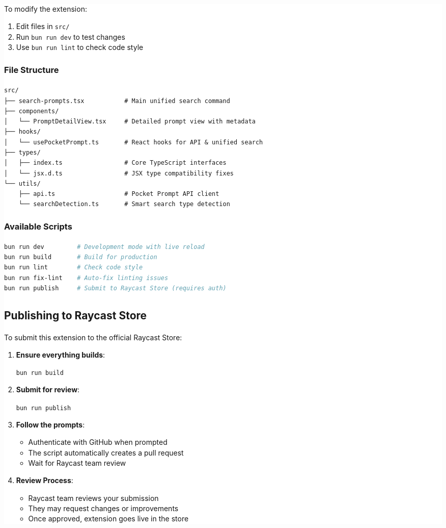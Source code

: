 To modify the extension:

1. Edit files in `src/`
2. Run `bun run dev` to test changes
3. Use `bun run lint` to check code style

### File Structure
```
src/
├── search-prompts.tsx           # Main unified search command
├── components/
│   └── PromptDetailView.tsx     # Detailed prompt view with metadata
├── hooks/
│   └── usePocketPrompt.ts       # React hooks for API & unified search
├── types/
│   ├── index.ts                 # Core TypeScript interfaces
│   └── jsx.d.ts                 # JSX type compatibility fixes
└── utils/
    ├── api.ts                   # Pocket Prompt API client
    └── searchDetection.ts       # Smart search type detection
```

### Available Scripts
```bash
bun run dev         # Development mode with live reload
bun run build       # Build for production
bun run lint        # Check code style
bun run fix-lint    # Auto-fix linting issues
bun run publish     # Submit to Raycast Store (requires auth)
```

## Publishing to Raycast Store

To submit this extension to the official Raycast Store:

1. **Ensure everything builds**:
   ```bash
   bun run build
   ```

2. **Submit for review**:
   ```bash
   bun run publish
   ```

3. **Follow the prompts**:
   - Authenticate with GitHub when prompted
   - The script automatically creates a pull request
   - Wait for Raycast team review

4. **Review Process**:
   - Raycast team reviews your submission
   - They may request changes or improvements
   - Once approved, extension goes live in the store

